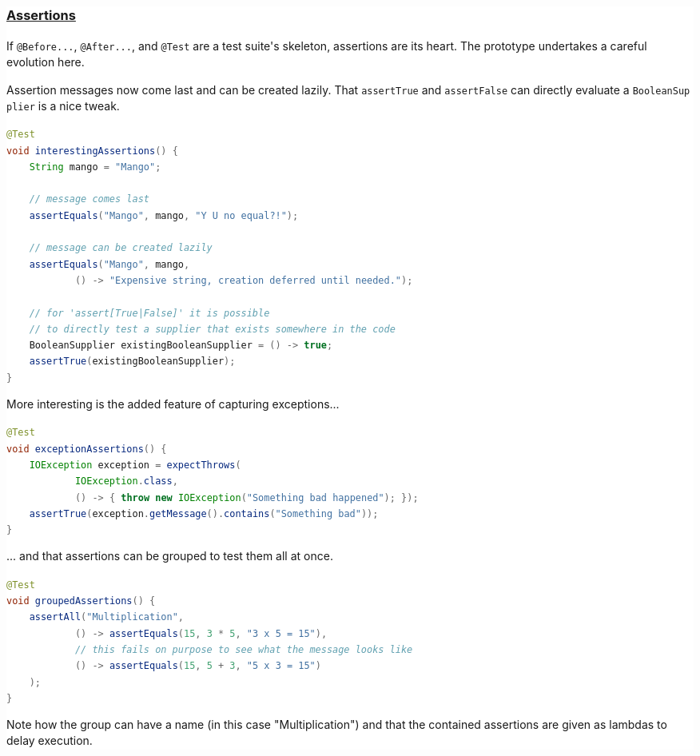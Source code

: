 ### [Assertions](https://github.com/CodeFX-org/lab-junitlambda/blob/7c28681eadac5d526ce9a5415bc4adfbf612449c/src/test/java/org/codefx/lab/junitlambda/_1_Assertions.java)

If `@Before...`, `@After...`, and `@Test` are a test suite's skeleton, assertions are its heart.
The prototype undertakes a careful evolution here.

Assertion messages now come last and can be created lazily.
That `assertTrue` and `assertFalse` can directly evaluate a `BooleanSupplier` is a nice tweak.

```java
@Test
void interestingAssertions() {
	String mango = "Mango";

	// message comes last
	assertEquals("Mango", mango, "Y U no equal?!");

	// message can be created lazily
	assertEquals("Mango", mango,
			() -> "Expensive string, creation deferred until needed.");

	// for 'assert[True|False]' it is possible
	// to directly test a supplier that exists somewhere in the code
	BooleanSupplier existingBooleanSupplier = () -> true;
	assertTrue(existingBooleanSupplier);
}
```

More interesting is the added feature of capturing exceptions...

```java
@Test
void exceptionAssertions() {
	IOException exception = expectThrows(
			IOException.class,
			() -> { throw new IOException("Something bad happened"); });
	assertTrue(exception.getMessage().contains("Something bad"));
}
```

... and that assertions can be grouped to test them all at once.

```java
@Test
void groupedAssertions() {
	assertAll("Multiplication",
			() -> assertEquals(15, 3 * 5, "3 x 5 = 15"),
			// this fails on purpose to see what the message looks like
			() -> assertEquals(15, 5 + 3, "5 x 3 = 15")
	);
}
```

Note how the group can have a name (in this case "Multiplication") and that the contained assertions are given as lambdas to delay execution.
